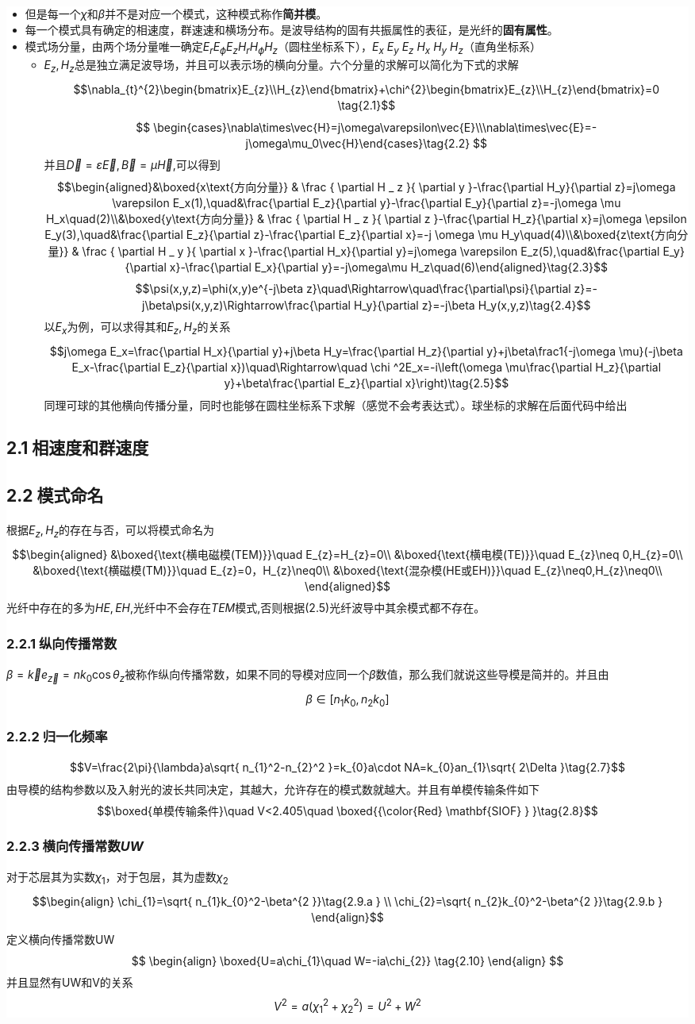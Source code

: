 + 但是每一个$\chi$和$\beta$并不是对应一个模式，这种模式称作**简并模**。
+ 每一个模式具有确定的相速度，群速速和横场分布。是波导结构的固有共振属性的表征，是光纤的**固有属性**。
+ 模式场分量，由两个场分量唯一确定$E_rE_\phi E_zH_rH_\phi H_z$（圆柱坐标系下），$E_x\:E_y\:E_z\:H_x\:H_y\:H_z$（直角坐标系）
	+ $E_{z},H_{z}$总是独立满足波导场，并且可以表示场的横向分量。六个分量的求解可以简化为下式的求解
$$\nabla_{t}^{2}\begin{bmatrix}E_{z}\\H_{z}\end{bmatrix}+\chi^{2}\begin{bmatrix}E_{z}\\H_{z}\end{bmatrix}=0 \tag{2.1}$$
$$
\begin{cases}\nabla\times\vec{H}=j\omega\varepsilon\vec{E}\\\nabla\times\vec{E}=-j\omega\mu_0\vec{H}\end{cases}\tag{2.2}
$$
并且$\vec{D}=\varepsilon \vec{E},\vec{B}=\mu \vec{H}$,可以得到
$$\begin{aligned}&\boxed{x\text{方向分量}} & \frac { \partial H _ z }{ \partial y }-\frac{\partial H_y}{\partial z}=j\omega \varepsilon E_x(1),\quad&\frac{\partial E_z}{\partial y}-\frac{\partial E_y}{\partial z}=-j\omega \mu H_x\quad(2)\\&\boxed{y\text{方向分量}} & \frac { \partial H _ z }{ \partial z }-\frac{\partial H_z}{\partial x}=j\omega \epsilon E_y(3),\quad&\frac{\partial E_z}{\partial z}-\frac{\partial E_z}{\partial x}=-j \omega \mu H_y\quad(4)\\&\boxed{z\text{方向分量}} & \frac { \partial H _ y }{ \partial x }-\frac{\partial H_x}{\partial y}=j\omega \varepsilon  E_z(5),\quad&\frac{\partial E_y}{\partial x}-\frac{\partial E_x}{\partial y}=-j\omega\mu H_z\quad(6)\end{aligned}\tag{2.3}$$
$$\psi(x,y,z)=\phi(x,y)e^{-j\beta z}\quad\Rightarrow\quad\frac{\partial\psi}{\partial z}=-j\beta\psi(x,y,z)\Rightarrow\frac{\partial H_y}{\partial z}=-j\beta H_y(x,y,z)\tag{2.4}$$
以$E_{x}$为例，可以求得其和$E_{z},H_{z}$的关系
$$j\omega E_x=\frac{\partial H_x}{\partial y}+j\beta H_y=\frac{\partial H_z}{\partial y}+j\beta\frac1{-j\omega \mu}(-j\beta E_x-\frac{\partial E_z}{\partial x})\quad\Rightarrow\quad \chi ^2E_x=-i\left(\omega \mu\frac{\partial H_z}{\partial y}+\beta\frac{\partial E_z}{\partial x}\right)\tag{2.5}$$
同理可球的其他横向传播分量，同时也能够在圆柱坐标系下求解（感觉不会考表达式）。球坐标的求解在后面代码中给出


## 2.1 相速度和群速度

## 2.2 模式命名
根据$E_{z},H_{z}$的存在与否，可以将模式命名为
$$\begin{aligned}
&\boxed{\text{横电磁模(TEM)}}\quad E_{z}=H_{z}=0\\
&\boxed{\text{横电模(TE)}}\quad E_{z}\neq 0,H_{z}=0\\
&\boxed{\text{横磁模(TM)}}\quad E_{z}=0，H_{z}\neq0\\
&\boxed{\text{混杂模(HE或EH)}}\quad E_{z}\neq0,H_{z}\neq0\\
\end{aligned}$$
光纤中存在的多为$HE,EH$,光纤中不会存在$TEM$模式,否则根据$(2.5)$光纤波导中其余模式都不存在。
### 2.2.1 纵向传播常数
$\beta=\vec{k}e_{\vec{z}}=nk_{0}\cos \theta_{z}$被称作纵向传播常数，如果不同的导模对应同一个$\beta$数值，那么我们就说这些导模是简并的。并且由
$$\beta \in[n_{1}k_{0},n_{2}k_{0}]\tag{2.6}$$
### 2.2.2 归一化频率
$$V=\frac{2\pi}{\lambda}a\sqrt{ n_{1}^2-n_{2}^2 }=k_{0}a\cdot NA=k_{0}an_{1}\sqrt{ 2\Delta }\tag{2.7}$$
由导模的结构参数以及入射光的波长共同决定，其越大，允许存在的模式数就越大。并且有单模传输条件如下
$$\boxed{单模传输条件}\quad V<2.405\quad \boxed{{\color{Red} \mathbf{SIOF} } }\tag{2.8}$$

### 2.2.3 横向传播常数$UW$
对于芯层其为实数$\chi_{1}$，对于包层，其为虚数$\chi_{2}$
$$\begin{align}
\chi_{1}=\sqrt{ n_{1}k_{0}^2-\beta^{2 }}\tag{2.9.a } \\
\chi_{2}=\sqrt{ n_{2}k_{0}^2-\beta^{2 }}\tag{2.9.b } 
\end{align}$$
定义横向传播常数UW
$$
\begin{align}
\boxed{U=a\chi_{1}\quad W=-ia\chi_{2}} \tag{2.10}
\end{align}
$$
并且显然有UW和V的关系
$$V^2=a(\chi_{1}^2+\chi_{2}^2)=U^2+W^2\tag{2.11}$$